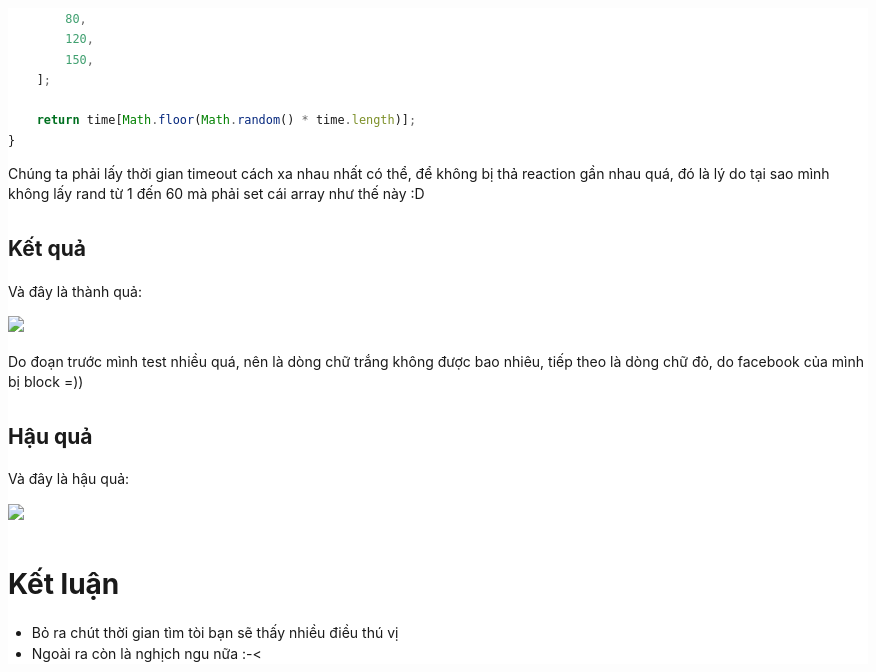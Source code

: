 ```javascript
        80,
        120,
        150,
    ];

    return time[Math.floor(Math.random() * time.length)];
}
```

Chúng ta phải lấy thời gian timeout cách xa nhau nhất có thể, để không bị thả reaction gần nhau quá, đó là lý do tại sao mình không lấy rand từ 1 đến 60 mà phải set cái array như thế này :D

## Kết quả
Và đây là thành quả:

![](https://images.viblo.asia/ca15b62f-a68a-4318-be45-289eb9607ef6.png)

Do đoạn trước mình test nhiều quá, nên là dòng chữ trắng không được bao nhiêu, tiếp theo là dòng chữ đỏ, do facebook của mình bị block =))

## Hậu quả

Và đây là hậu quả:

![](https://images.viblo.asia/af515985-bc4d-4612-b2eb-901e2455935c.png)

# Kết luận
- Bỏ ra chút thời gian tìm tòi bạn sẽ thấy nhiều điều thú vị
- Ngoài ra còn là nghịch ngu nữa :-<